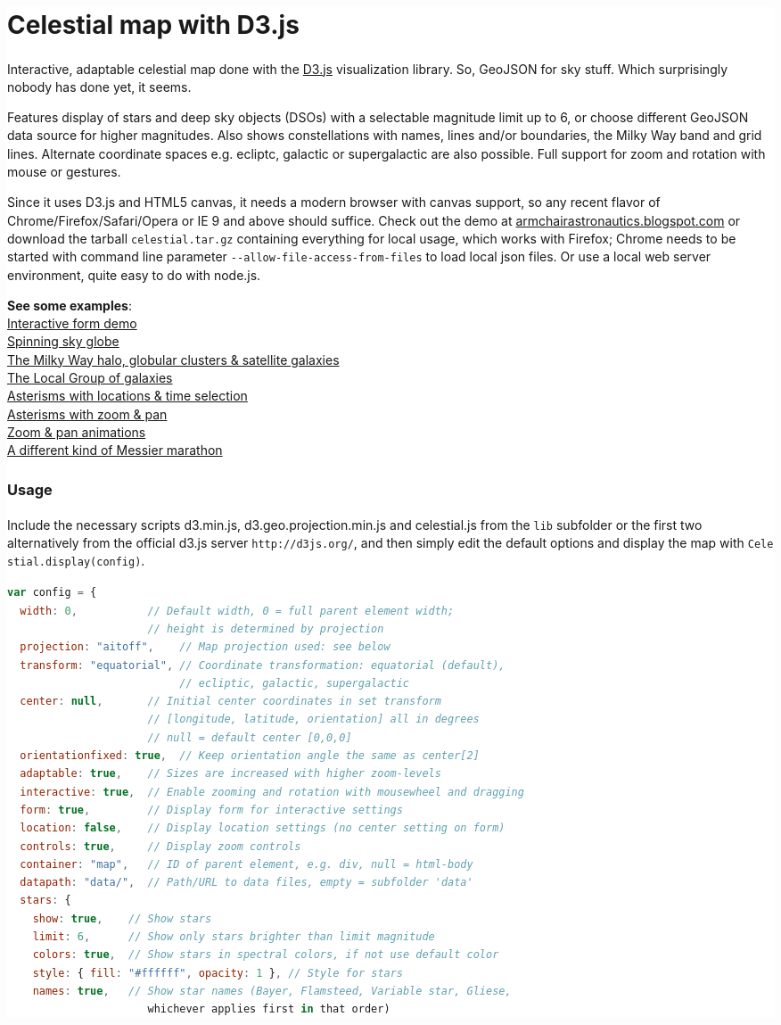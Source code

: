 # Celestial map with D3.js

Interactive, adaptable celestial map done with the [D3.js](http://d3js.org/) visualization library. So, GeoJSON for sky stuff. Which surprisingly nobody has done yet, it seems.  

Features display of stars and deep sky objects (DSOs) with a selectable magnitude limit up to 6, or choose different GeoJSON data source for higher magnitudes. Also shows constellations with names, lines and/or boundaries, the Milky Way band and grid lines. Alternate coordinate spaces e.g. ecliptc, galactic or supergalactic are also possible. Full support for zoom and rotation with mouse or gestures.

Since it uses D3.js and HTML5 canvas, it needs a modern browser with canvas support, so any recent flavor of Chrome/Firefox/Safari/Opera or IE 9 and above should suffice. Check out the demo at <a href="http://armchairastronautics.blogspot.com/p/skymap.html">armchairastronautics.blogspot.com</a> or download the tarball `celestial.tar.gz` containing everything for local usage, which works with Firefox; Chrome needs to be started with command line parameter  `--allow-file-access-from-files` to load local json files. Or use a local web server environment, quite easy to do with node.js.

__See some examples__:  
[Interactive form demo](http://armchairastronautics.blogspot.com/p/skymap.html)  
[Spinning sky globe](http://armchairastronautics.blogspot.com/2016/04/interactive-skymap-version-05.html)  
[The Milky Way halo, globular clusters & satellite galaxies](http://armchairastronautics.blogspot.com/p/milky-way-halo.html)  
[The Local Group of galaxies](http://armchairastronautics.blogspot.com/p/local-group.html)  
[Asterisms with locations & time selection](http://armchairastronautics.blogspot.com/p/asterisms.html)  
[Asterisms with zoom & pan](http://armchairastronautics.blogspot.com/2016/05/asterisms-interactive-and-with.html)  
[Zoom & pan animations](http://armchairastronautics.blogspot.com/2016/06/and-here-is-d3-celestial-057-with.html)  
[A different kind of Messier marathon](http://armchairastronautics.blogspot.com/2016/07/a-different-kind-of-messier-marathon.html)  

### Usage

Include the necessary scripts d3.min.js, d3.geo.projection.min.js and celestial.js from the `lib` subfolder or the first two alternatively from the official d3.js server `http://d3js.org/`, and then simply edit the default options and display the map with `Celestial.display(config)`.

```js
var config = { 
  width: 0,           // Default width, 0 = full parent element width; 
                      // height is determined by projection
  projection: "aitoff",    // Map projection used: see below
  transform: "equatorial", // Coordinate transformation: equatorial (default),
                           // ecliptic, galactic, supergalactic
  center: null,       // Initial center coordinates in set transform
                      // [longitude, latitude, orientation] all in degrees 
                      // null = default center [0,0,0]
  orientationfixed: true,  // Keep orientation angle the same as center[2]
  adaptable: true,    // Sizes are increased with higher zoom-levels
  interactive: true,  // Enable zooming and rotation with mousewheel and dragging
  form: true,         // Display form for interactive settings
  location: false,    // Display location settings (no center setting on form)
  controls: true,     // Display zoom controls
  container: "map",   // ID of parent element, e.g. div, null = html-body
  datapath: "data/",  // Path/URL to data files, empty = subfolder 'data'
  stars: {
    show: true,    // Show stars
    limit: 6,      // Show only stars brighter than limit magnitude
    colors: true,  // Show stars in spectral colors, if not use default color
    style: { fill: "#ffffff", opacity: 1 }, // Style for stars
    names: true,   // Show star names (Bayer, Flamsteed, Variable star, Gliese, 
                      whichever applies first in that order)
```